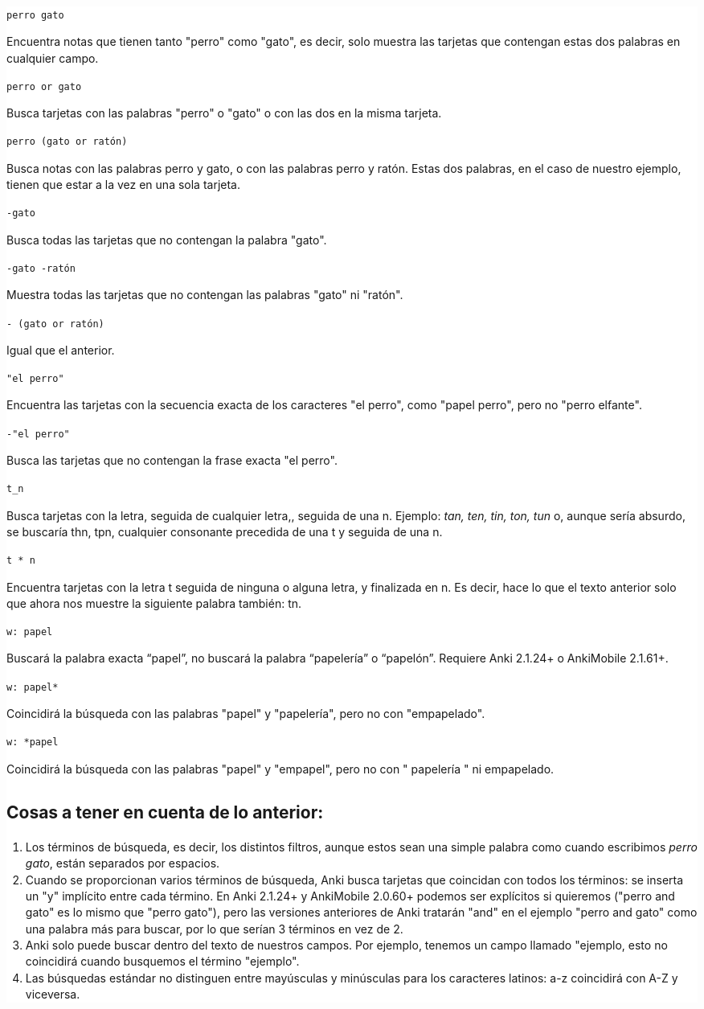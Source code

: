 `perro gato`

Encuentra notas que tienen tanto "perro" como "gato", es decir, solo muestra las tarjetas que contengan estas dos palabras en cualquier campo.

`perro or gato`

Busca tarjetas con las palabras "perro" o "gato" o con las dos en la misma tarjeta.

`perro (gato or ratón)`

Busca notas con las palabras perro y gato, o con las palabras perro y ratón. Estas dos palabras, en el caso de nuestro ejemplo, tienen que estar a la vez en una sola tarjeta.

`-gato`

Busca todas las tarjetas que no contengan la palabra "gato".

`-gato -ratón`

Muestra todas las tarjetas que no contengan las palabras "gato" ni "ratón".

`- (gato or ratón)`

Igual que el anterior.

`"el perro"`

Encuentra las tarjetas con la secuencia exacta de los caracteres "el perro", como "papel perro", pero no "perro elfante".

`-"el perro"`

Busca las tarjetas que no contengan la frase exacta "el perro".

`t_n`

Busca tarjetas con la letra, seguida de cualquier letra,, seguida de una n. Ejemplo: _tan, ten, tin, ton, tun_ o, aunque sería absurdo, se buscaría thn, tpn, cualquier consonante precedida de una t y seguida de una n.

`t * n`

Encuentra tarjetas con la letra t seguida de ninguna o alguna letra, y finalizada en n. Es decir, hace lo que el texto anterior solo que ahora nos muestre la siguiente palabra también: tn.

`w: papel`

Buscará la palabra exacta “papel”, no buscará la palabra “papelería” o “papelón”. Requiere Anki 2.1.24+ o AnkiMobile 2.1.61+.

`w: papel*`

Coincidirá la búsqueda con las palabras "papel" y "papelería", pero no con "empapelado".

`w: *papel`

Coincidirá la búsqueda con las palabras "papel" y "empapel", pero no con " papelería " ni empapelado.

## Cosas a tener en cuenta de lo anterior:
1. Los términos de búsqueda, es decir, los distintos filtros, aunque estos sean una simple palabra como cuando escribimos _perro gato_, están separados por espacios.
2. Cuando se proporcionan varios términos de búsqueda, Anki busca tarjetas que coincidan con todos los términos: se inserta un "y" implícito entre cada término. En Anki 2.1.24+ y AnkiMobile 2.0.60+ podemos ser explícitos si quieremos ("perro and gato" es lo mismo que "perro gato"), pero las versiones anteriores de Anki tratarán "and" en el ejemplo "perro and gato" como una palabra más para buscar, por lo que serían 3 términos en vez de 2.
3. Anki solo puede buscar dentro del texto de nuestros campos. Por ejemplo, tenemos un campo llamado "ejemplo, esto no coincidirá cuando busquemos el término "ejemplo".
4. Las búsquedas estándar no distinguen entre mayúsculas y minúsculas para los caracteres latinos: a-z coincidirá con A-Z y viceversa.